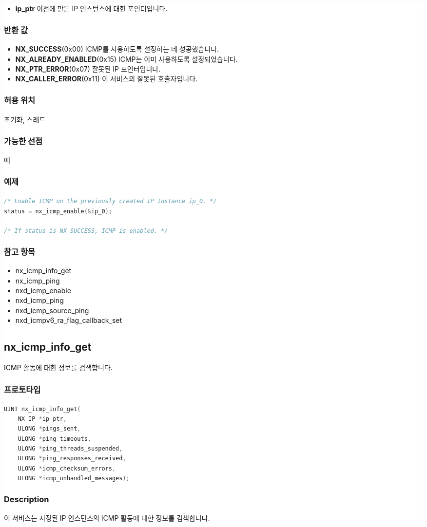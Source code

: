 - **ip_ptr** 이전에 만든 IP 인스턴스에 대한 포인터입니다.

### <a name="return-values"></a>반환 값  

- **NX_SUCCESS**(0x00) ICMP를 사용하도록 설정하는 데 성공했습니다.
- **NX_ALREADY_ENABLED**(0x15) ICMP는 이미 사용하도록 설정되었습니다.
- **NX_PTR_ERROR**(0x07) 잘못된 IP 포인터입니다.
- **NX_CALLER_ERROR**(0x11) 이 서비스의 잘못된 호출자입니다.

### <a name="allowed-from"></a>허용 위치

초기화, 스레드

### <a name="preemption-possible"></a>가능한 선점

예

### <a name="example"></a>예제

```c
/* Enable ICMP on the previously created IP Instance ip_0. */
status = nx_icmp_enable(&ip_0);

/* If status is NX_SUCCESS, ICMP is enabled. */
```
### <a name="see-also"></a>참고 항목

- nx_icmp_info_get
- nx_icmp_ping
- nxd_icmp_enable
- nxd_icmp_ping
- nxd_icmp_source_ping
- nxd_icmpv6_ra_flag_callback_set

## <a name="nx_icmp_info_get"></a>nx_icmp_info_get
ICMP 활동에 대한 정보를 검색합니다.

### <a name="prototype"></a>프로토타입  

```c
UINT nx_icmp_info_get(
    NX_IP *ip_ptr,
    ULONG *pings_sent,
    ULONG *ping_timeouts,
    ULONG *ping_threads_suspended,
    ULONG *ping_responses_received,
    ULONG *icmp_checksum_errors,
    ULONG *icmp_unhandled_messages);
```
### <a name="description"></a>Description

이 서비스는 지정된 IP 인스턴스의 ICMP 활동에 대한 정보를 검색합니다.
